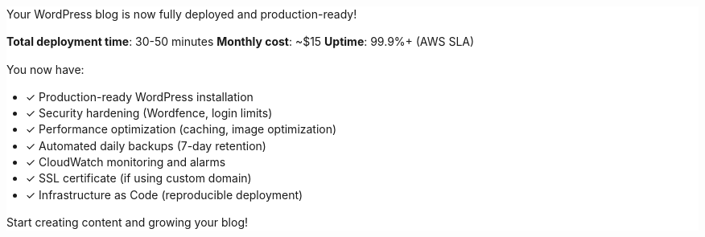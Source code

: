 Your WordPress blog is now fully deployed and production-ready!

**Total deployment time**: 30-50 minutes
**Monthly cost**: ~$15
**Uptime**: 99.9%+ (AWS SLA)

You now have:
- ✓ Production-ready WordPress installation
- ✓ Security hardening (Wordfence, login limits)
- ✓ Performance optimization (caching, image optimization)
- ✓ Automated daily backups (7-day retention)
- ✓ CloudWatch monitoring and alarms
- ✓ SSL certificate (if using custom domain)
- ✓ Infrastructure as Code (reproducible deployment)

Start creating content and growing your blog!

